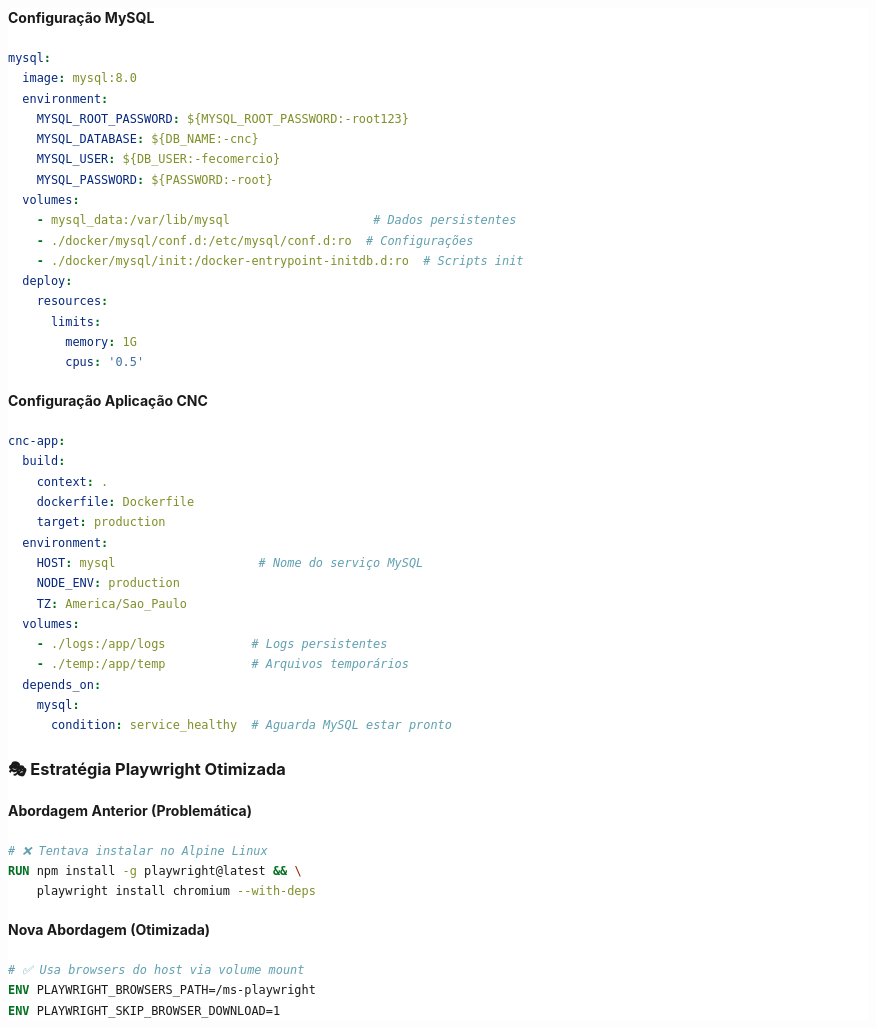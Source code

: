 #### Configuração MySQL

```yaml
mysql:
  image: mysql:8.0
  environment:
    MYSQL_ROOT_PASSWORD: ${MYSQL_ROOT_PASSWORD:-root123}
    MYSQL_DATABASE: ${DB_NAME:-cnc}
    MYSQL_USER: ${DB_USER:-fecomercio}
    MYSQL_PASSWORD: ${PASSWORD:-root}
  volumes:
    - mysql_data:/var/lib/mysql                    # Dados persistentes
    - ./docker/mysql/conf.d:/etc/mysql/conf.d:ro  # Configurações
    - ./docker/mysql/init:/docker-entrypoint-initdb.d:ro  # Scripts init
  deploy:
    resources:
      limits:
        memory: 1G
        cpus: '0.5'
```

#### Configuração Aplicação CNC

```yaml
cnc-app:
  build:
    context: .
    dockerfile: Dockerfile
    target: production
  environment:
    HOST: mysql                    # Nome do serviço MySQL
    NODE_ENV: production
    TZ: America/Sao_Paulo
  volumes:
    - ./logs:/app/logs            # Logs persistentes
    - ./temp:/app/temp            # Arquivos temporários
  depends_on:
    mysql:
      condition: service_healthy  # Aguarda MySQL estar pronto
```

### 🎭 Estratégia Playwright Otimizada

#### Abordagem Anterior (Problemática)
```dockerfile
# ❌ Tentava instalar no Alpine Linux
RUN npm install -g playwright@latest && \
    playwright install chromium --with-deps
```

#### Nova Abordagem (Otimizada)
```dockerfile
# ✅ Usa browsers do host via volume mount
ENV PLAYWRIGHT_BROWSERS_PATH=/ms-playwright
ENV PLAYWRIGHT_SKIP_BROWSER_DOWNLOAD=1
```

